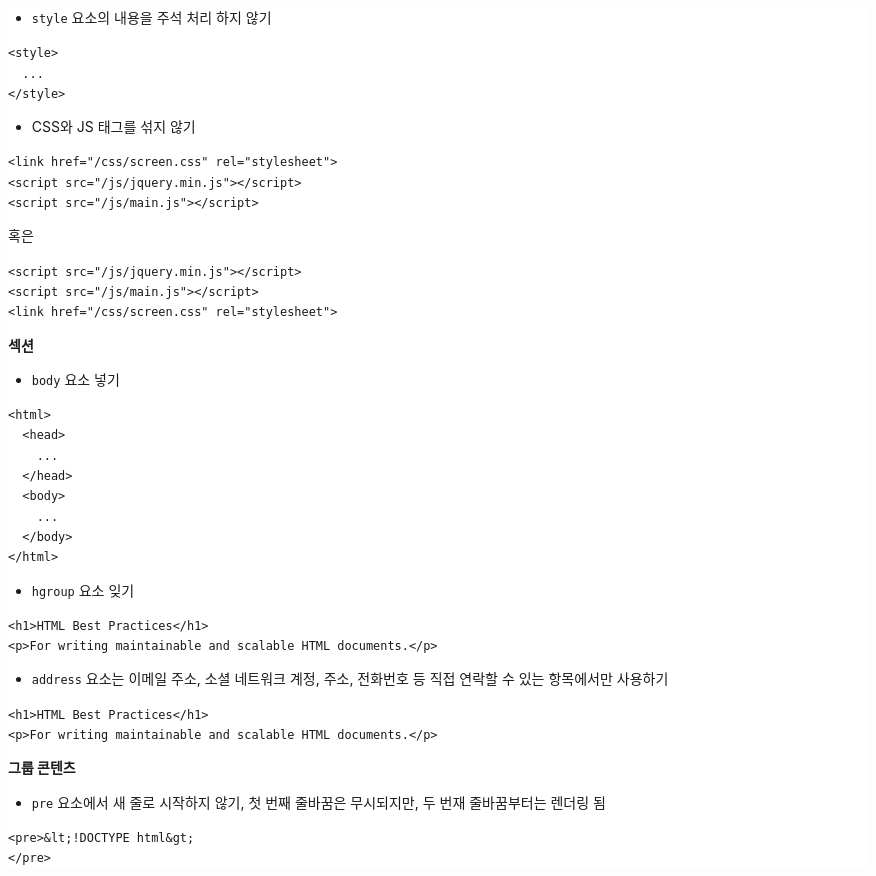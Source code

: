 - `style` 요소의 내용을 주석 처리 하지 않기

```
<style>
  ...
</style>
```

- CSS와 JS 태그를 섞지 않기

```
<link href="/css/screen.css" rel="stylesheet">
<script src="/js/jquery.min.js"></script>
<script src="/js/main.js"></script>
```

혹은

```
<script src="/js/jquery.min.js"></script>
<script src="/js/main.js"></script>
<link href="/css/screen.css" rel="stylesheet">
```

**섹션**

- `body` 요소 넣기

```
<html>
  <head>
    ...
  </head>
  <body>
    ...
  </body>
</html>
```

- `hgroup` 요소 잊기

```
<h1>HTML Best Practices</h1>
<p>For writing maintainable and scalable HTML documents.</p>
```

- `address` 요소는 이메일 주소, 소셜 네트워크 계정, 주소, 전화번호 등 직접 연락할 수 있는 항목에서만 사용하기

```
<h1>HTML Best Practices</h1>
<p>For writing maintainable and scalable HTML documents.</p>
```

**그룹 콘텐츠**

- `pre` 요소에서 새 줄로 시작하지 않기, 첫 번째 줄바꿈은 무시되지만, 두 번재 줄바꿈부터는 렌더링 됨

```
<pre>&lt;!DOCTYPE html&gt;
</pre>
```
